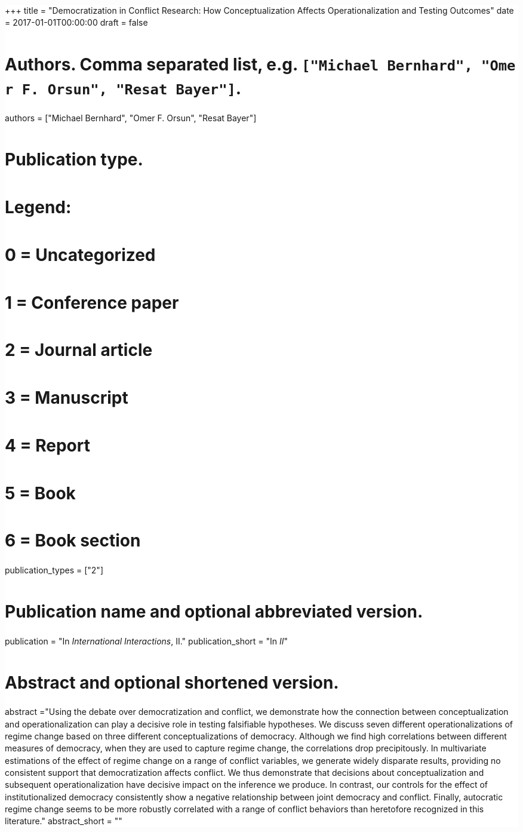 +++
title = "Democratization in Conflict Research: How Conceptualization Affects Operationalization and Testing Outcomes"
date = 2017-01-01T00:00:00
draft = false

# Authors. Comma separated list, e.g. `["Michael Bernhard", "Omer F. Orsun", "Resat Bayer"]`.
authors = ["Michael Bernhard", "Omer F. Orsun", "Resat Bayer"]

# Publication type.
# Legend:
# 0 = Uncategorized
# 1 = Conference paper
# 2 = Journal article
# 3 = Manuscript
# 4 = Report
# 5 = Book
# 6 = Book section
publication_types = ["2"]

# Publication name and optional abbreviated version.
publication = "In *International Interactions*, II."
publication_short = "In *II*"

# Abstract and optional shortened version.
abstract ="Using the debate over democratization and conflict, we demonstrate how the connection between conceptualization and operationalization can play a decisive role in testing falsifiable hypotheses. We discuss seven different operationalizations of regime change based on three different conceptualizations of democracy. Although we find high correlations between different measures of democracy, when they are used to capture regime change, the correlations drop precipitously. In multivariate estimations of the effect of regime change on a range of conflict variables, we generate widely disparate results, providing no consistent support that democratization affects conflict. We thus demonstrate that decisions about conceptualization and subsequent operationalization have decisive impact on the inference we produce. In contrast, our controls for the effect of institutionalized democracy consistently show a negative relationship between joint democracy and conflict. Finally, autocratic regime change seems to be more robustly correlated with a range of conflict behaviors than heretofore recognized in this literature."
abstract_short = ""
